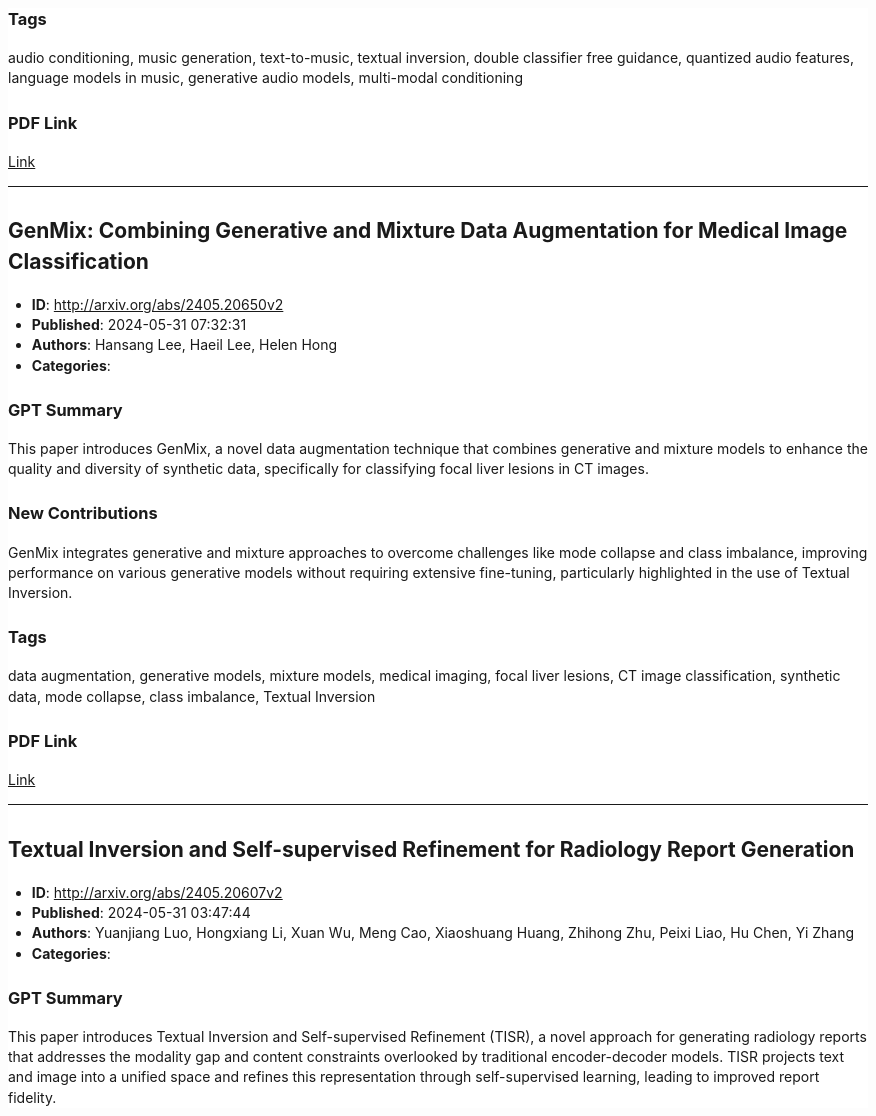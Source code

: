 ### Tags
audio conditioning,  music generation,  text-to-music,  textual inversion,  double classifier free guidance,  quantized audio features,  language models in music,  generative audio models,  multi-modal conditioning

### PDF Link
[Link](http://arxiv.org/pdf/2407.12563v2)

---

## GenMix: Combining Generative and Mixture Data Augmentation for Medical  Image Classification

- **ID**: http://arxiv.org/abs/2405.20650v2
- **Published**: 2024-05-31 07:32:31
- **Authors**: Hansang Lee, Haeil Lee, Helen Hong
- **Categories**: 

### GPT Summary
This paper introduces GenMix, a novel data augmentation technique that combines generative and mixture models to enhance the quality and diversity of synthetic data, specifically for classifying focal liver lesions in CT images.

### New Contributions
GenMix integrates generative and mixture approaches to overcome challenges like mode collapse and class imbalance, improving performance on various generative models without requiring extensive fine-tuning, particularly highlighted in the use of Textual Inversion.

### Tags
data augmentation,  generative models,  mixture models,  medical imaging,  focal liver lesions,  CT image classification,  synthetic data,  mode collapse,  class imbalance,  Textual Inversion

### PDF Link
[Link](http://arxiv.org/pdf/2405.20650v2)

---

## Textual Inversion and Self-supervised Refinement for Radiology Report  Generation

- **ID**: http://arxiv.org/abs/2405.20607v2
- **Published**: 2024-05-31 03:47:44
- **Authors**: Yuanjiang Luo, Hongxiang Li, Xuan Wu, Meng Cao, Xiaoshuang Huang, Zhihong Zhu, Peixi Liao, Hu Chen, Yi Zhang
- **Categories**: 

### GPT Summary
This paper introduces Textual Inversion and Self-supervised Refinement (TISR), a novel approach for generating radiology reports that addresses the modality gap and content constraints overlooked by traditional encoder-decoder models. TISR projects text and image into a unified space and refines this representation through self-supervised learning, leading to improved report fidelity.

